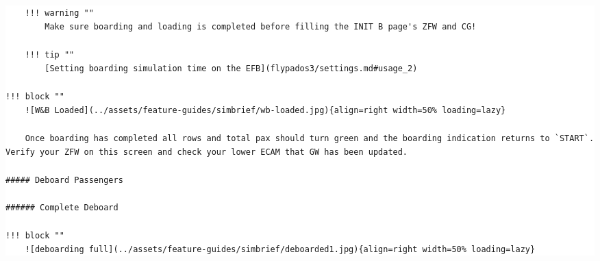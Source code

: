         !!! warning ""
            Make sure boarding and loading is completed before filling the INIT B page's ZFW and CG!

        !!! tip ""
            [Setting boarding simulation time on the EFB](flypados3/settings.md#usage_2)

    !!! block ""
        ![W&B Loaded](../assets/feature-guides/simbrief/wb-loaded.jpg){align=right width=50% loading=lazy}

        Once boarding has completed all rows and total pax should turn green and the boarding indication returns to `START`. Verify your ZFW on this screen and check your lower ECAM that GW has been updated.

    ##### Deboard Passengers

    ###### Complete Deboard

    !!! block ""
        ![deboarding full](../assets/feature-guides/simbrief/deboarded1.jpg){align=right width=50% loading=lazy}
